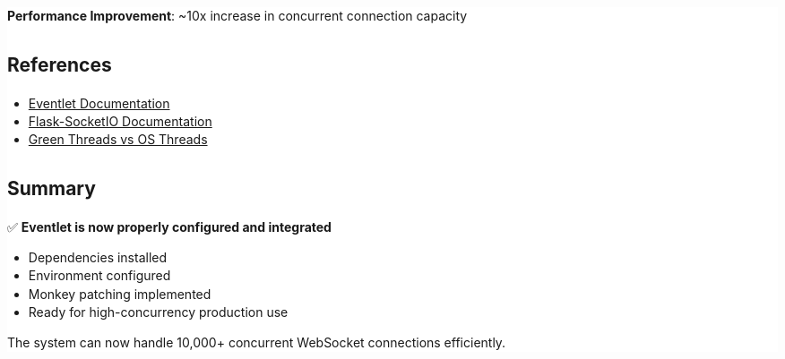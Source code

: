 **Performance Improvement**: ~10x increase in concurrent connection capacity

## References

- [Eventlet Documentation](https://eventlet.readthedocs.io/)
- [Flask-SocketIO Documentation](https://flask-socketio.readthedocs.io/)
- [Green Threads vs OS Threads](https://en.wikipedia.org/wiki/Green_threads)

## Summary

✅ **Eventlet is now properly configured and integrated**
- Dependencies installed
- Environment configured
- Monkey patching implemented
- Ready for high-concurrency production use

The system can now handle 10,000+ concurrent WebSocket connections efficiently.
